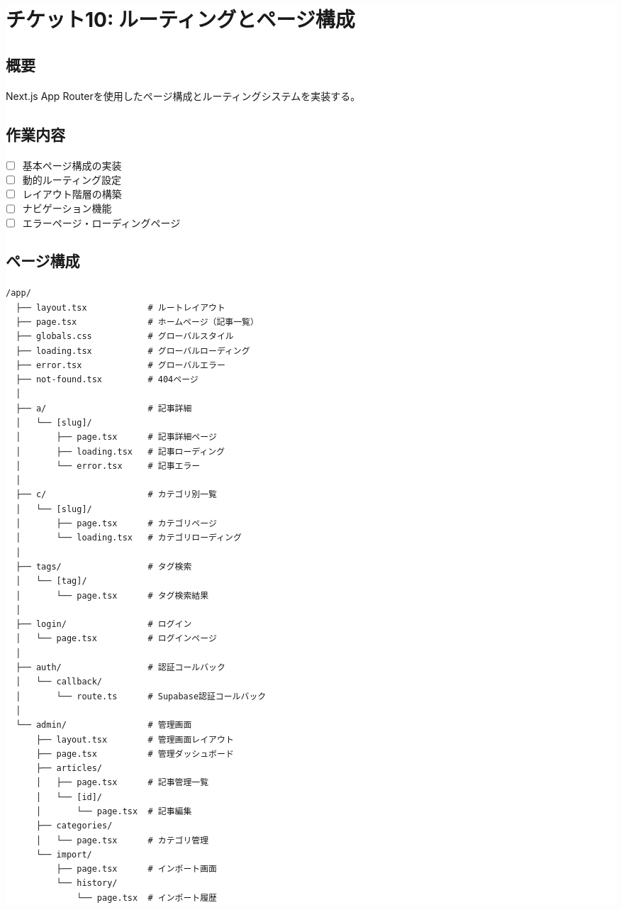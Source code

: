 # チケット10: ルーティングとページ構成

## 概要
Next.js App Routerを使用したページ構成とルーティングシステムを実装する。

## 作業内容
- [ ] 基本ページ構成の実装
- [ ] 動的ルーティング設定
- [ ] レイアウト階層の構築
- [ ] ナビゲーション機能
- [ ] エラーページ・ローディングページ

## ページ構成
```
/app/
  ├── layout.tsx            # ルートレイアウト
  ├── page.tsx              # ホームページ（記事一覧）
  ├── globals.css           # グローバルスタイル
  ├── loading.tsx           # グローバルローディング
  ├── error.tsx             # グローバルエラー
  ├── not-found.tsx         # 404ページ
  │
  ├── a/                    # 記事詳細
  │   └── [slug]/
  │       ├── page.tsx      # 記事詳細ページ
  │       ├── loading.tsx   # 記事ローディング
  │       └── error.tsx     # 記事エラー
  │
  ├── c/                    # カテゴリ別一覧
  │   └── [slug]/
  │       ├── page.tsx      # カテゴリページ
  │       └── loading.tsx   # カテゴリローディング
  │
  ├── tags/                 # タグ検索
  │   └── [tag]/
  │       └── page.tsx      # タグ検索結果
  │
  ├── login/                # ログイン
  │   └── page.tsx          # ログインページ
  │
  ├── auth/                 # 認証コールバック
  │   └── callback/
  │       └── route.ts      # Supabase認証コールバック
  │
  └── admin/                # 管理画面
      ├── layout.tsx        # 管理画面レイアウト
      ├── page.tsx          # 管理ダッシュボード
      ├── articles/
      │   ├── page.tsx      # 記事管理一覧
      │   └── [id]/
      │       └── page.tsx  # 記事編集
      ├── categories/
      │   └── page.tsx      # カテゴリ管理
      └── import/
          ├── page.tsx      # インポート画面
          └── history/
              └── page.tsx  # インポート履歴
```
